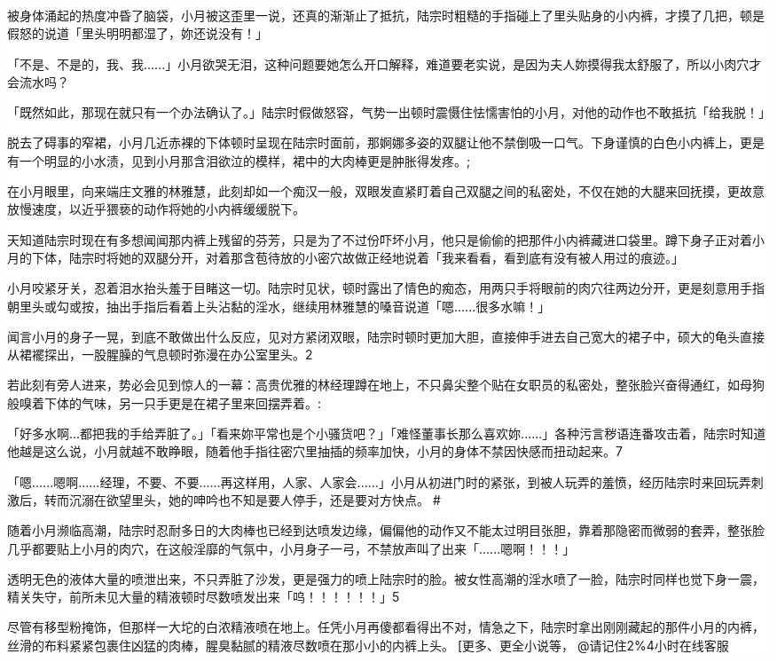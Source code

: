 



被身体涌起的热度冲昏了脑袋，小月被这歪里一说，还真的渐渐止了抵抗，陆宗时粗糙的手指碰上了里头贴身的小内裤，才摸了几把，顿是假怒的说道「里头明明都湿了，妳还说没有！」





「不是、不是的，我、我......」小月欲哭无泪，这种问题要她怎么开口解释，难道要老实说，是因为夫人妳摸得我太舒服了，所以小肉穴才会流水吗？



「既然如此，那现在就只有一个办法确认了。」陆宗时假做怒容，气势一出顿时震慑住怯懦害怕的小月，对他的动作也不敢抵抗「给我脱！」





脱去了碍事的窄裙，小月几近赤裸的下体顿时呈现在陆宗时面前，那婀娜多姿的双腿让他不禁倒吸一口气。下身谨慎的白色小内裤上，更是有一个明显的小水渍，见到小月那含泪欲泣的模样，裙中的大肉棒更是肿胀得发疼。;



在小月眼里，向来端庄文雅的林雅慧，此刻却如一个痴汉一般，双眼发直紧盯着自己双腿之间的私密处，不仅在她的大腿来回抚摸，更故意放慢速度，以近乎猥亵的动作将她的小内裤缓缓脱下。





天知道陆宗时现在有多想闻闻那内裤上残留的芬芳，只是为了不过份吓坏小月，他只是偷偷的把那件小内裤藏进口袋里。蹲下身子正对着小月的下体，陆宗时将她的双腿分开，对着那含苞待放的小密穴故做正经地说着「我来看看，看到底有没有被人用过的痕迹。」





小月咬紧牙关，忍着泪水抬头羞于目睹这一切。陆宗时见状，顿时露出了情色的痴态，用两只手将眼前的肉穴往两边分开，更是刻意用手指朝里头或勾或按，抽出手指后看着上头沾黏的淫水，继续用林雅慧的嗓音说道「嗯......很多水嘛！」





闻言小月的身子一晃，到底不敢做出什么反应，见对方紧闭双眼，陆宗时顿时更加大胆，直接伸手进去自己宽大的裙子中，硕大的龟头直接从裙襬探出，一股腥臊的气息顿时弥漫在办公室里头。2





若此刻有旁人进来，势必会见到惊人的一幕：高贵优雅的林经理蹲在地上，不只鼻尖整个贴在女职员的私密处，整张脸兴奋得通红，如母狗般嗅着下体的气味，另一只手更是在裙子里来回摆弄着。:





「好多水啊...都把我的手给弄脏了。」「看来妳平常也是个小骚货吧？」「难怪董事长那么喜欢妳......」各种污言秽语连番攻击着，陆宗时知道他越是这么说，小月就越不敢睁眼，随着他手指往密穴里抽插的频率加快，小月的身体不禁因快感而扭动起来。7



「嗯......嗯啊......经理，不要、不要......再这样用，人家、人家会......」小月从初进门时的紧张，到被人玩弄的羞愤，经历陆宗时来回玩弄刺激后，转而沉溺在欲望里头，她的呻吟也不知是要人停手，还是要对方快点。 #



随着小月濒临高潮，陆宗时忍耐多日的大肉棒也已经到达喷发边缘，偏偏他的动作又不能太过明目张胆，靠着那隐密而微弱的套弄，整张脸几乎都要贴上小月的肉穴，在这般淫靡的气氛中，小月身子一弓，不禁放声叫了出来「......嗯啊！！！」



透明无色的液体大量的喷泄出来，不只弄脏了沙发，更是强力的喷上陆宗时的脸。被女性高潮的淫水喷了一脸，陆宗时同样也觉下身一震，精关失守，前所未见大量的精液顿时尽数喷发出来「呜！！！！！！」5



尽管有移型粉掩饰，但那样一大坨的白浓精液喷在地上。任凭小月再傻都看得出不对，情急之下，陆宗时拿出刚刚藏起的那件小月的内裤，丝滑的布料紧紧包裹住凶猛的肉棒，腥臭黏腻的精液尽数喷在那小小的内裤上头。 [更多、更全小说等， @请记住2%4小时在线客服
